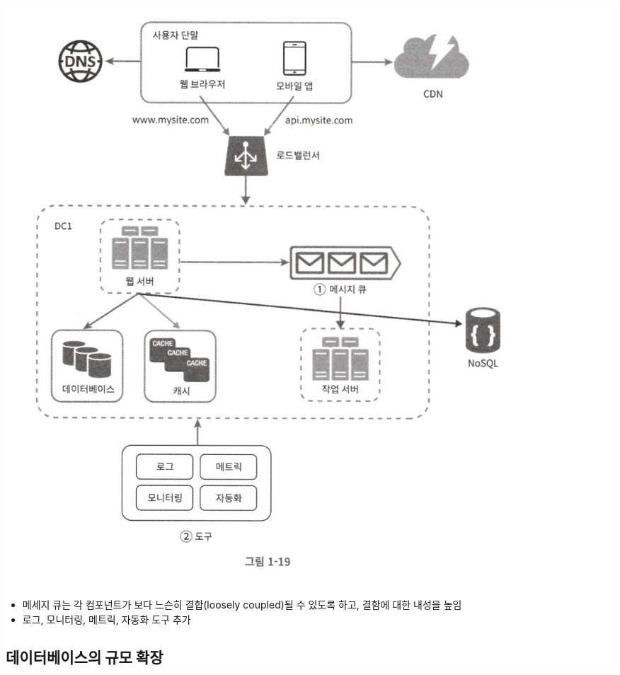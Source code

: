 ![](./images/Pasted%20image%2020241030015202.png)
- 메세지 큐는 각 컴포넌트가 보다 느슨히 결합(loosely coupled)될 수 있도록 하고, 결함에 대한 내성을 높임
- 로그, 모니터링, 메트릭, 자동화 도구 추가


## 데이터베이스의 규모 확장

